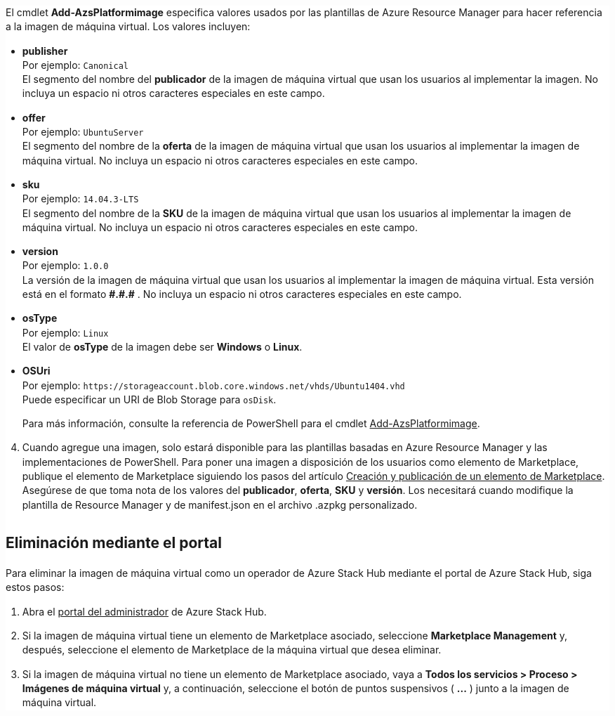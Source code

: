    El cmdlet **Add-AzsPlatformimage** especifica valores usados por las plantillas de Azure Resource Manager para hacer referencia a la imagen de máquina virtual. Los valores incluyen:
   - **publisher**  
     Por ejemplo: `Canonical`  
     El segmento del nombre del **publicador** de la imagen de máquina virtual que usan los usuarios al implementar la imagen. No incluya un espacio ni otros caracteres especiales en este campo.  
   - **offer**  
     Por ejemplo: `UbuntuServer`  
     El segmento del nombre de la **oferta** de la imagen de máquina virtual que usan los usuarios al implementar la imagen de máquina virtual. No incluya un espacio ni otros caracteres especiales en este campo.  
   - **sku**  
     Por ejemplo: `14.04.3-LTS`  
     El segmento del nombre de la **SKU** de la imagen de máquina virtual que usan los usuarios al implementar la imagen de máquina virtual. No incluya un espacio ni otros caracteres especiales en este campo.  
   - **version**  
     Por ejemplo: `1.0.0`  
     La versión de la imagen de máquina virtual que usan los usuarios al implementar la imagen de máquina virtual. Esta versión está en el formato **\#.\#.\#** . No incluya un espacio ni otros caracteres especiales en este campo.  
   - **osType**  
     Por ejemplo: `Linux`  
     El valor de **osType** de la imagen debe ser **Windows** o **Linux**.  
   - **OSUri**  
     Por ejemplo: `https://storageaccount.blob.core.windows.net/vhds/Ubuntu1404.vhd`  
     Puede especificar un URI de Blob Storage para `osDisk`.  

     Para más información, consulte la referencia de PowerShell para el cmdlet [Add-AzsPlatformimage](/powershell/module/azs.compute.admin/add-azsplatformimage).

4. Cuando agregue una imagen, solo estará disponible para las plantillas basadas en Azure Resource Manager y las implementaciones de PowerShell. Para poner una imagen a disposición de los usuarios como elemento de Marketplace, publique el elemento de Marketplace siguiendo los pasos del artículo [Creación y publicación de un elemento de Marketplace](azure-stack-create-and-publish-marketplace-item.md). Asegúrese de que toma nota de los valores del **publicador**, **oferta**, **SKU** y **versión**. Los necesitará cuando modifique la plantilla de Resource Manager y de manifest.json en el archivo .azpkg personalizado.

## <a name="remove-using-the-portal"></a>Eliminación mediante el portal

Para eliminar la imagen de máquina virtual como un operador de Azure Stack Hub mediante el portal de Azure Stack Hub, siga estos pasos:

1. Abra el [portal del administrador](https://adminportal.local.azurestack.external) de Azure Stack Hub.

2. Si la imagen de máquina virtual tiene un elemento de Marketplace asociado, seleccione **Marketplace Management** y, después, seleccione el elemento de Marketplace de la máquina virtual que desea eliminar.

3. Si la imagen de máquina virtual no tiene un elemento de Marketplace asociado, vaya a **Todos los servicios > Proceso > Imágenes de máquina virtual** y, a continuación, seleccione el botón de puntos suspensivos ( **...** ) junto a la imagen de máquina virtual.
